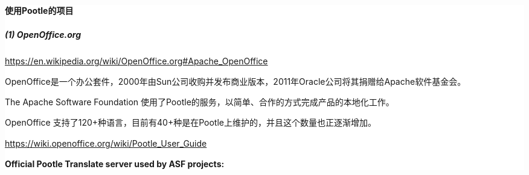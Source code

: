 #### 使用Pootle的项目

##### **(1) OpenOffice.org**

https://en.wikipedia.org/wiki/OpenOffice.org#Apache_OpenOffice

OpenOffice是一个办公套件，2000年由Sun公司收购并发布商业版本，2011年Oracle公司将其捐赠给Apache软件基金会。

The Apache Software Foundation 使用了Pootle的服务，以简单、合作的方式完成产品的本地化工作。

OpenOffice 支持了120+种语言，目前有40+种是在Pootle上维护的，并且这个数量也正逐渐增加。

https://wiki.openoffice.org/wiki/Pootle_User_Guide

**Official Pootle Translate server used by ASF projects:**
